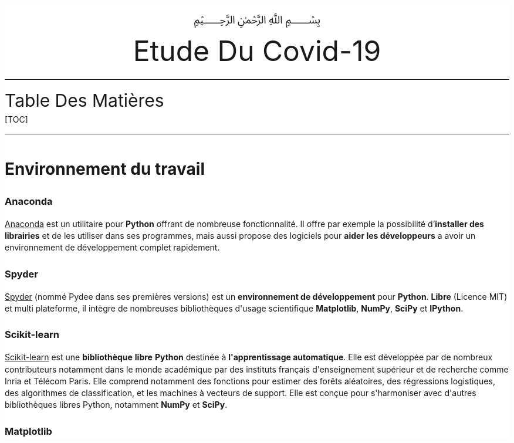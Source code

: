 <div style="text-align:center;font-size:30px">﷽</div>









<div style="text-align:center;font-size:48px">Etude Du Covid-19</div>















---

<div style="font-size:30px">Table Des Matières</div>
[TOC]



---





# Environnement du travail

### Anaconda

[Anaconda](https://www.anaconda.com/) est un utilitaire pour **Python** offrant de nombreuse fonctionnalité. Il offre par exemple la possibilité d’**installer des librairies** et de les utiliser dans ses programmes, mais aussi propose des logiciels pour **aider les développeurs** a avoir un environnement de développement complet rapidement.

### Spyder

[Spyder](https://www.spyder-ide.org/) (nommé Pydee dans ses premières versions) est un **environnement de développement** pour **Python**. **Libre** (Licence MIT) et multi plateforme, il intègre de nombreuses bibliothèques d'usage scientifique **Matplotlib**, **NumPy**, **SciPy** et **IPython**.

### Scikit-learn

[Scikit-learn](https://scikit-learn.org/stable/) est une **bibliothèque** **libre** **Python** destinée à **l'apprentissage automatique**. Elle est développée par de nombreux contributeurs notamment dans le monde académique par des instituts français d'enseignement supérieur et de recherche comme Inria et Télécom Paris. Elle comprend notamment des fonctions pour estimer des forêts aléatoires, des régressions logistiques, des algorithmes de classification, et les machines à vecteurs de support. Elle est conçue pour s'harmoniser avec d'autres bibliothèques libres Python, notamment **NumPy** et **SciPy**.

### Matplotlib
